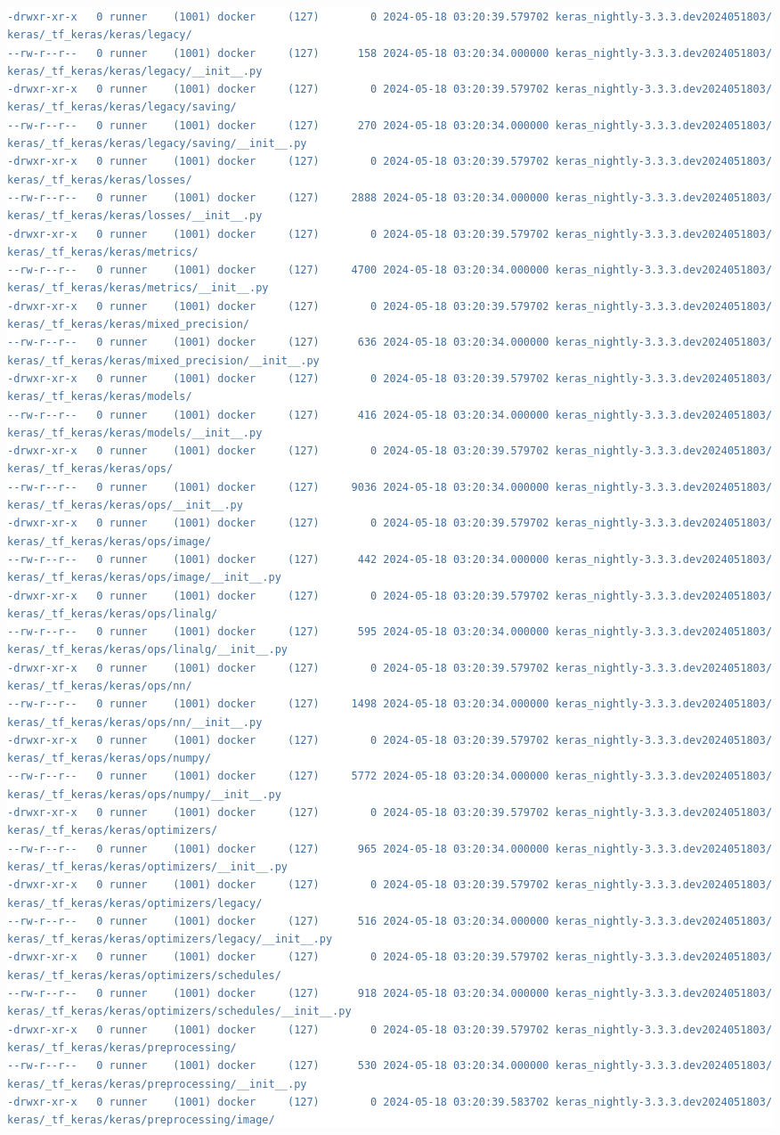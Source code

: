 ```diff
-drwxr-xr-x   0 runner    (1001) docker     (127)        0 2024-05-18 03:20:39.579702 keras_nightly-3.3.3.dev2024051803/keras/_tf_keras/keras/legacy/
--rw-r--r--   0 runner    (1001) docker     (127)      158 2024-05-18 03:20:34.000000 keras_nightly-3.3.3.dev2024051803/keras/_tf_keras/keras/legacy/__init__.py
-drwxr-xr-x   0 runner    (1001) docker     (127)        0 2024-05-18 03:20:39.579702 keras_nightly-3.3.3.dev2024051803/keras/_tf_keras/keras/legacy/saving/
--rw-r--r--   0 runner    (1001) docker     (127)      270 2024-05-18 03:20:34.000000 keras_nightly-3.3.3.dev2024051803/keras/_tf_keras/keras/legacy/saving/__init__.py
-drwxr-xr-x   0 runner    (1001) docker     (127)        0 2024-05-18 03:20:39.579702 keras_nightly-3.3.3.dev2024051803/keras/_tf_keras/keras/losses/
--rw-r--r--   0 runner    (1001) docker     (127)     2888 2024-05-18 03:20:34.000000 keras_nightly-3.3.3.dev2024051803/keras/_tf_keras/keras/losses/__init__.py
-drwxr-xr-x   0 runner    (1001) docker     (127)        0 2024-05-18 03:20:39.579702 keras_nightly-3.3.3.dev2024051803/keras/_tf_keras/keras/metrics/
--rw-r--r--   0 runner    (1001) docker     (127)     4700 2024-05-18 03:20:34.000000 keras_nightly-3.3.3.dev2024051803/keras/_tf_keras/keras/metrics/__init__.py
-drwxr-xr-x   0 runner    (1001) docker     (127)        0 2024-05-18 03:20:39.579702 keras_nightly-3.3.3.dev2024051803/keras/_tf_keras/keras/mixed_precision/
--rw-r--r--   0 runner    (1001) docker     (127)      636 2024-05-18 03:20:34.000000 keras_nightly-3.3.3.dev2024051803/keras/_tf_keras/keras/mixed_precision/__init__.py
-drwxr-xr-x   0 runner    (1001) docker     (127)        0 2024-05-18 03:20:39.579702 keras_nightly-3.3.3.dev2024051803/keras/_tf_keras/keras/models/
--rw-r--r--   0 runner    (1001) docker     (127)      416 2024-05-18 03:20:34.000000 keras_nightly-3.3.3.dev2024051803/keras/_tf_keras/keras/models/__init__.py
-drwxr-xr-x   0 runner    (1001) docker     (127)        0 2024-05-18 03:20:39.579702 keras_nightly-3.3.3.dev2024051803/keras/_tf_keras/keras/ops/
--rw-r--r--   0 runner    (1001) docker     (127)     9036 2024-05-18 03:20:34.000000 keras_nightly-3.3.3.dev2024051803/keras/_tf_keras/keras/ops/__init__.py
-drwxr-xr-x   0 runner    (1001) docker     (127)        0 2024-05-18 03:20:39.579702 keras_nightly-3.3.3.dev2024051803/keras/_tf_keras/keras/ops/image/
--rw-r--r--   0 runner    (1001) docker     (127)      442 2024-05-18 03:20:34.000000 keras_nightly-3.3.3.dev2024051803/keras/_tf_keras/keras/ops/image/__init__.py
-drwxr-xr-x   0 runner    (1001) docker     (127)        0 2024-05-18 03:20:39.579702 keras_nightly-3.3.3.dev2024051803/keras/_tf_keras/keras/ops/linalg/
--rw-r--r--   0 runner    (1001) docker     (127)      595 2024-05-18 03:20:34.000000 keras_nightly-3.3.3.dev2024051803/keras/_tf_keras/keras/ops/linalg/__init__.py
-drwxr-xr-x   0 runner    (1001) docker     (127)        0 2024-05-18 03:20:39.579702 keras_nightly-3.3.3.dev2024051803/keras/_tf_keras/keras/ops/nn/
--rw-r--r--   0 runner    (1001) docker     (127)     1498 2024-05-18 03:20:34.000000 keras_nightly-3.3.3.dev2024051803/keras/_tf_keras/keras/ops/nn/__init__.py
-drwxr-xr-x   0 runner    (1001) docker     (127)        0 2024-05-18 03:20:39.579702 keras_nightly-3.3.3.dev2024051803/keras/_tf_keras/keras/ops/numpy/
--rw-r--r--   0 runner    (1001) docker     (127)     5772 2024-05-18 03:20:34.000000 keras_nightly-3.3.3.dev2024051803/keras/_tf_keras/keras/ops/numpy/__init__.py
-drwxr-xr-x   0 runner    (1001) docker     (127)        0 2024-05-18 03:20:39.579702 keras_nightly-3.3.3.dev2024051803/keras/_tf_keras/keras/optimizers/
--rw-r--r--   0 runner    (1001) docker     (127)      965 2024-05-18 03:20:34.000000 keras_nightly-3.3.3.dev2024051803/keras/_tf_keras/keras/optimizers/__init__.py
-drwxr-xr-x   0 runner    (1001) docker     (127)        0 2024-05-18 03:20:39.579702 keras_nightly-3.3.3.dev2024051803/keras/_tf_keras/keras/optimizers/legacy/
--rw-r--r--   0 runner    (1001) docker     (127)      516 2024-05-18 03:20:34.000000 keras_nightly-3.3.3.dev2024051803/keras/_tf_keras/keras/optimizers/legacy/__init__.py
-drwxr-xr-x   0 runner    (1001) docker     (127)        0 2024-05-18 03:20:39.579702 keras_nightly-3.3.3.dev2024051803/keras/_tf_keras/keras/optimizers/schedules/
--rw-r--r--   0 runner    (1001) docker     (127)      918 2024-05-18 03:20:34.000000 keras_nightly-3.3.3.dev2024051803/keras/_tf_keras/keras/optimizers/schedules/__init__.py
-drwxr-xr-x   0 runner    (1001) docker     (127)        0 2024-05-18 03:20:39.579702 keras_nightly-3.3.3.dev2024051803/keras/_tf_keras/keras/preprocessing/
--rw-r--r--   0 runner    (1001) docker     (127)      530 2024-05-18 03:20:34.000000 keras_nightly-3.3.3.dev2024051803/keras/_tf_keras/keras/preprocessing/__init__.py
-drwxr-xr-x   0 runner    (1001) docker     (127)        0 2024-05-18 03:20:39.583702 keras_nightly-3.3.3.dev2024051803/keras/_tf_keras/keras/preprocessing/image/
```